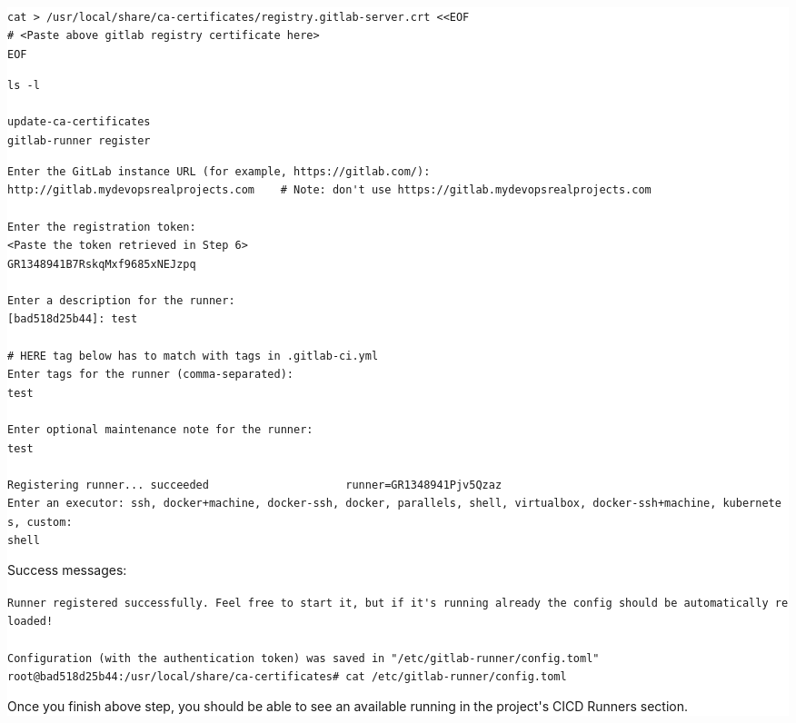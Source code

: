 

```dos
cat > /usr/local/share/ca-certificates/registry.gitlab-server.crt <<EOF
# <Paste above gitlab registry certificate here>
EOF
```



```dos
ls -l

update-ca-certificates
gitlab-runner register 
```

```dos
Enter the GitLab instance URL (for example, https://gitlab.com/):
http://gitlab.mydevopsrealprojects.com    # Note: don't use https://gitlab.mydevopsrealprojects.com

Enter the registration token:
<Paste the token retrieved in Step 6>
GR1348941B7RskqMxf9685xNEJzpq

Enter a description for the runner:
[bad518d25b44]: test

# HERE tag below has to match with tags in .gitlab-ci.yml
Enter tags for the runner (comma-separated):
test

Enter optional maintenance note for the runner:
test

Registering runner... succeeded                     runner=GR1348941Pjv5Qzaz
Enter an executor: ssh, docker+machine, docker-ssh, docker, parallels, shell, virtualbox, docker-ssh+machine, kubernetes, custom:
shell
```



Success messages:

```dos
Runner registered successfully. Feel free to start it, but if it's running already the config should be automatically reloaded!

Configuration (with the authentication token) was saved in "/etc/gitlab-runner/config.toml" 
root@bad518d25b44:/usr/local/share/ca-certificates# cat /etc/gitlab-runner/config.toml 
```

Once you finish above step, you should be able to see an available running in the project's CICD Runners section.
